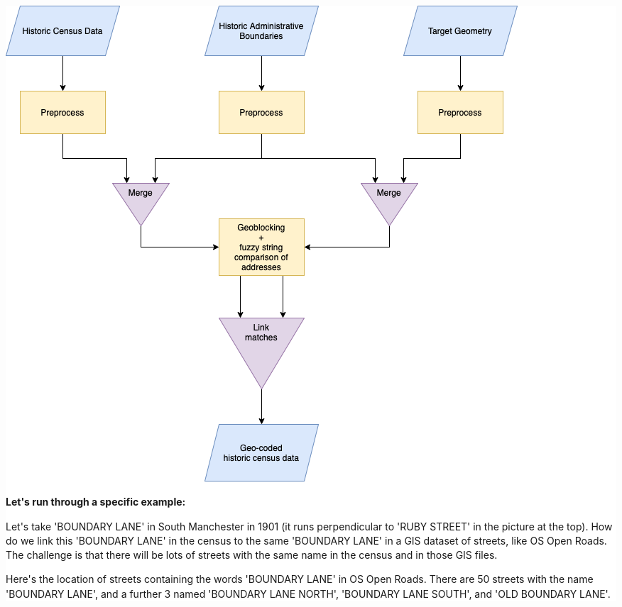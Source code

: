 ![flowchart](documentation/flowchart_cl.png "flowchart")

**Let's run through a specific example:**



Let's take 'BOUNDARY LANE' in South Manchester in 1901 (it runs perpendicular to 'RUBY STREET' in the picture at the top). How do we link this 'BOUNDARY LANE' in the census to the same 'BOUNDARY LANE' in a GIS dataset of streets, like OS Open Roads. The challenge is that there will be lots of streets with the same name in the census and in those GIS files.

Here's the location of streets containing the words 'BOUNDARY LANE' in OS Open Roads. There are 50 streets with the name 'BOUNDARY LANE', and a further 3 named 'BOUNDARY LANE NORTH', 'BOUNDARY LANE SOUTH', and 'OLD BOUNDARY LANE'.


